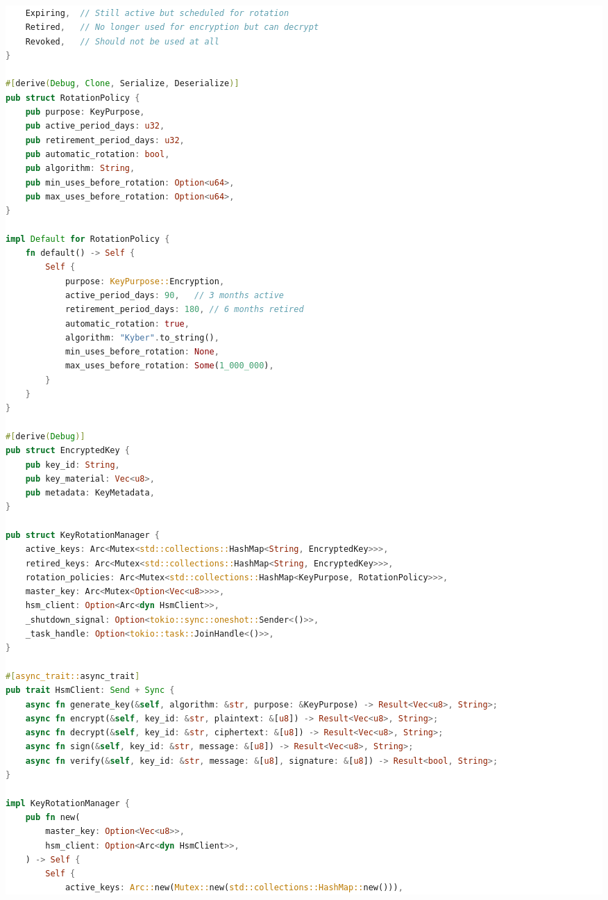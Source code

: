 ```rust
    Expiring,  // Still active but scheduled for rotation
    Retired,   // No longer used for encryption but can decrypt
    Revoked,   // Should not be used at all
}

#[derive(Debug, Clone, Serialize, Deserialize)]
pub struct RotationPolicy {
    pub purpose: KeyPurpose,
    pub active_period_days: u32,
    pub retirement_period_days: u32,
    pub automatic_rotation: bool,
    pub algorithm: String,
    pub min_uses_before_rotation: Option<u64>,
    pub max_uses_before_rotation: Option<u64>,
}

impl Default for RotationPolicy {
    fn default() -> Self {
        Self {
            purpose: KeyPurpose::Encryption,
            active_period_days: 90,   // 3 months active
            retirement_period_days: 180, // 6 months retired
            automatic_rotation: true,
            algorithm: "Kyber".to_string(),
            min_uses_before_rotation: None,
            max_uses_before_rotation: Some(1_000_000),
        }
    }
}

#[derive(Debug)]
pub struct EncryptedKey {
    pub key_id: String,
    pub key_material: Vec<u8>,
    pub metadata: KeyMetadata,
}

pub struct KeyRotationManager {
    active_keys: Arc<Mutex<std::collections::HashMap<String, EncryptedKey>>>,
    retired_keys: Arc<Mutex<std::collections::HashMap<String, EncryptedKey>>>,
    rotation_policies: Arc<Mutex<std::collections::HashMap<KeyPurpose, RotationPolicy>>>,
    master_key: Arc<Mutex<Option<Vec<u8>>>>,
    hsm_client: Option<Arc<dyn HsmClient>>,
    _shutdown_signal: Option<tokio::sync::oneshot::Sender<()>>,
    _task_handle: Option<tokio::task::JoinHandle<()>>,
}

#[async_trait::async_trait]
pub trait HsmClient: Send + Sync {
    async fn generate_key(&self, algorithm: &str, purpose: &KeyPurpose) -> Result<Vec<u8>, String>;
    async fn encrypt(&self, key_id: &str, plaintext: &[u8]) -> Result<Vec<u8>, String>;
    async fn decrypt(&self, key_id: &str, ciphertext: &[u8]) -> Result<Vec<u8>, String>;
    async fn sign(&self, key_id: &str, message: &[u8]) -> Result<Vec<u8>, String>;
    async fn verify(&self, key_id: &str, message: &[u8], signature: &[u8]) -> Result<bool, String>;
}

impl KeyRotationManager {
    pub fn new(
        master_key: Option<Vec<u8>>,
        hsm_client: Option<Arc<dyn HsmClient>>,
    ) -> Self {
        Self {
            active_keys: Arc::new(Mutex::new(std::collections::HashMap::new())),
```